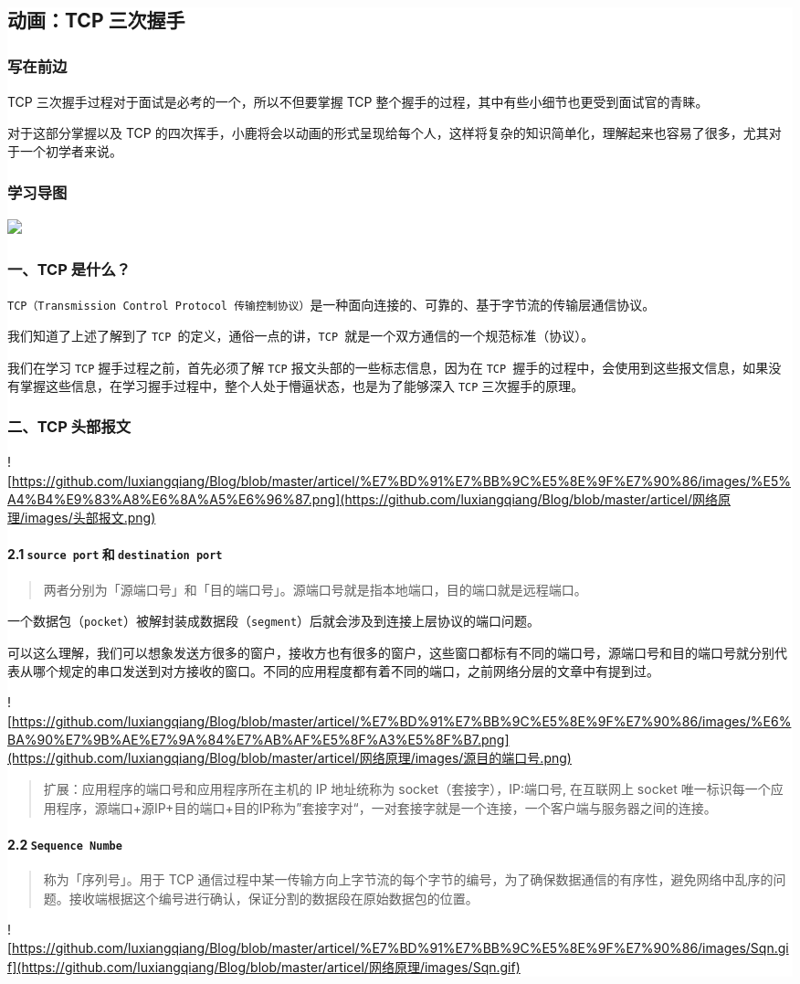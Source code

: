 ## 动画：TCP 三次握手

### 写在前边

TCP 三次握手过程对于面试是必考的一个，所以不但要掌握 TCP 整个握手的过程，其中有些小细节也更受到面试官的青睐。

对于这部分掌握以及 TCP 的四次挥手，小鹿将会以动画的形式呈现给每个人，这样将复杂的知识简单化，理解起来也容易了很多，尤其对于一个初学者来说。



### 学习导图

![](https://github.com/luxiangqiang/Blog/blob/master/articel/网络原理/images/思维导图.png)



### 一、TCP 是什么？

`TCP（Transmission Control Protocol 传输控制协议）`是一种面向连接的、可靠的、基于字节流的传输层通信协议。

我们知道了上述了解到了 `TCP `的定义，通俗一点的讲，`TCP `就是一个双方通信的一个规范标准（协议）。

我们在学习 `TCP` 握手过程之前，首先必须了解 `TCP` 报文头部的一些标志信息，因为在 `TCP `握手的过程中，会使用到这些报文信息，如果没有掌握这些信息，在学习握手过程中，整个人处于懵逼状态，也是为了能够深入 `TCP` 三次握手的原理。



### 二、TCP 头部报文

![https://github.com/luxiangqiang/Blog/blob/master/articel/%E7%BD%91%E7%BB%9C%E5%8E%9F%E7%90%86/images/%E5%A4%B4%E9%83%A8%E6%8A%A5%E6%96%87.png](https://github.com/luxiangqiang/Blog/blob/master/articel/网络原理/images/头部报文.png)



#### 2.1 `source port` 和 `destination port`

> 两者分别为「源端口号」和「目的端口号」。源端口号就是指本地端口，目的端口就是远程端口。

一个数据包（`pocket`）被解封装成数据段（`segment`）后就会涉及到连接上层协议的端口问题。

可以这么理解，我们可以想象发送方很多的窗户，接收方也有很多的窗户，这些窗口都标有不同的端口号，源端口号和目的端口号就分别代表从哪个规定的串口发送到对方接收的窗口。不同的应用程度都有着不同的端口，之前网络分层的文章中有提到过。

![https://github.com/luxiangqiang/Blog/blob/master/articel/%E7%BD%91%E7%BB%9C%E5%8E%9F%E7%90%86/images/%E6%BA%90%E7%9B%AE%E7%9A%84%E7%AB%AF%E5%8F%A3%E5%8F%B7.png](https://github.com/luxiangqiang/Blog/blob/master/articel/网络原理/images/源目的端口号.png)



> 扩展：应用程序的端口号和应用程序所在主机的 IP 地址统称为 socket（套接字），IP:端口号, 在互联网上 socket 唯一标识每一个应用程序，源端口+源IP+目的端口+目的IP称为”套接字对“，一对套接字就是一个连接，一个客户端与服务器之间的连接。



#### 2.2 `Sequence Numbe`
>称为「序列号」。用于 TCP 通信过程中某一传输方向上字节流的每个字节的编号，为了确保数据通信的有序性，避免网络中乱序的问题。接收端根据这个编号进行确认，保证分割的数据段在原始数据包的位置。



![https://github.com/luxiangqiang/Blog/blob/master/articel/%E7%BD%91%E7%BB%9C%E5%8E%9F%E7%90%86/images/Sqn.gif](https://github.com/luxiangqiang/Blog/blob/master/articel/网络原理/images/Sqn.gif)


